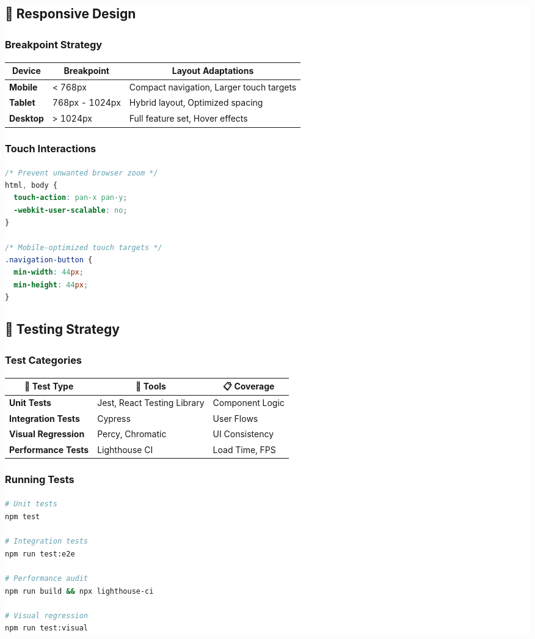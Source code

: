 ## 📱 Responsive Design

### Breakpoint Strategy

| Device | Breakpoint | Layout Adaptations |
|--------|------------|-------------------|
| **Mobile** | < 768px | Compact navigation, Larger touch targets |
| **Tablet** | 768px - 1024px | Hybrid layout, Optimized spacing |
| **Desktop** | > 1024px | Full feature set, Hover effects |

### Touch Interactions

```css
/* Prevent unwanted browser zoom */
html, body {
  touch-action: pan-x pan-y;
  -webkit-user-scalable: no;
}

/* Mobile-optimized touch targets */
.navigation-button {
  min-width: 44px;
  min-height: 44px;
}
```

## 🧪 Testing Strategy

### Test Categories

<div align="center">

| 🧪 Test Type | 🔧 Tools | 📋 Coverage |
|-------------|----------|-------------|
| **Unit Tests** | Jest, React Testing Library | Component Logic |
| **Integration Tests** | Cypress | User Flows |
| **Visual Regression** | Percy, Chromatic | UI Consistency |
| **Performance Tests** | Lighthouse CI | Load Time, FPS |

</div>

### Running Tests

```bash
# Unit tests
npm test

# Integration tests
npm run test:e2e

# Performance audit
npm run build && npx lighthouse-ci

# Visual regression
npm run test:visual
```
